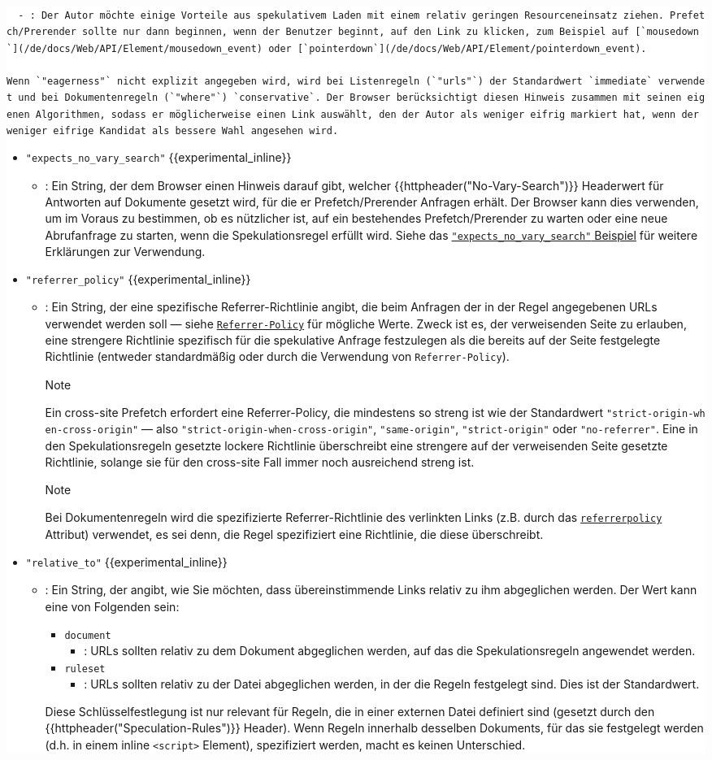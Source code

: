       - : Der Autor möchte einige Vorteile aus spekulativem Laden mit einem relativ geringen Resourceneinsatz ziehen. Prefetch/Prerender sollte nur dann beginnen, wenn der Benutzer beginnt, auf den Link zu klicken, zum Beispiel auf [`mousedown`](/de/docs/Web/API/Element/mousedown_event) oder [`pointerdown`](/de/docs/Web/API/Element/pointerdown_event).

    Wenn `"eagerness"` nicht explizit angegeben wird, wird bei Listenregeln (`"urls"`) der Standardwert `immediate` verwendet und bei Dokumentenregeln (`"where"`) `conservative`. Der Browser berücksichtigt diesen Hinweis zusammen mit seinen eigenen Algorithmen, sodass er möglicherweise einen Link auswählt, den der Autor als weniger eifrig markiert hat, wenn der weniger eifrige Kandidat als bessere Wahl angesehen wird.

- `"expects_no_vary_search"` {{experimental_inline}}

  - : Ein String, der dem Browser einen Hinweis darauf gibt, welcher {{httpheader("No-Vary-Search")}} Headerwert für Antworten auf Dokumente gesetzt wird, für die er Prefetch/Prerender Anfragen erhält. Der Browser kann dies verwenden, um im Voraus zu bestimmen, ob es nützlicher ist, auf ein bestehendes Prefetch/Prerender zu warten oder eine neue Abrufanfrage zu starten, wenn die Spekulationsregel erfüllt wird. Siehe das [`"expects_no_vary_search"` Beispiel](#expects_no_vary_search_example) für weitere Erklärungen zur Verwendung.

- `"referrer_policy"` {{experimental_inline}}

  - : Ein String, der eine spezifische Referrer-Richtlinie angibt, die beim Anfragen der in der Regel angegebenen URLs verwendet werden soll — siehe [`Referrer-Policy`](/de/docs/Web/HTTP/Headers/Referrer-Policy) für mögliche Werte. Zweck ist es, der verweisenden Seite zu erlauben, eine strengere Richtlinie spezifisch für die spekulative Anfrage festzulegen als die bereits auf der Seite festgelegte Richtlinie (entweder standardmäßig oder durch die Verwendung von `Referrer-Policy`).

    > [!NOTE]
    > Ein cross-site Prefetch erfordert eine Referrer-Policy, die mindestens so streng ist wie der Standardwert `"strict-origin-when-cross-origin"` — also `"strict-origin-when-cross-origin"`, `"same-origin"`, `"strict-origin"` oder `"no-referrer"`. Eine in den Spekulationsregeln gesetzte lockere Richtlinie überschreibt eine strengere auf der verweisenden Seite gesetzte Richtlinie, solange sie für den cross-site Fall immer noch ausreichend streng ist.

    > [!NOTE]
    > Bei Dokumentenregeln wird die spezifizierte Referrer-Richtlinie des verlinkten Links (z.B. durch das [`referrerpolicy`](/de/docs/Web/HTML/Element/a#referrerpolicy) Attribut) verwendet, es sei denn, die Regel spezifiziert eine Richtlinie, die diese überschreibt.

- `"relative_to"` {{experimental_inline}}

  - : Ein String, der angibt, wie Sie möchten, dass übereinstimmende Links relativ zu ihm abgeglichen werden. Der Wert kann eine von Folgenden sein:

    - `document`
      - : URLs sollten relativ zu dem Dokument abgeglichen werden, auf das die Spekulationsregeln angewendet werden.
    - `ruleset`
      - : URLs sollten relativ zu der Datei abgeglichen werden, in der die Regeln festgelegt sind. Dies ist der Standardwert.

    Diese Schlüsselfestlegung ist nur relevant für Regeln, die in einer externen Datei definiert sind (gesetzt durch den {{httpheader("Speculation-Rules")}} Header). Wenn Regeln innerhalb desselben Dokuments, für das sie festgelegt werden (d.h. in einem inline `<script>` Element), spezifiziert werden, macht es keinen Unterschied.
